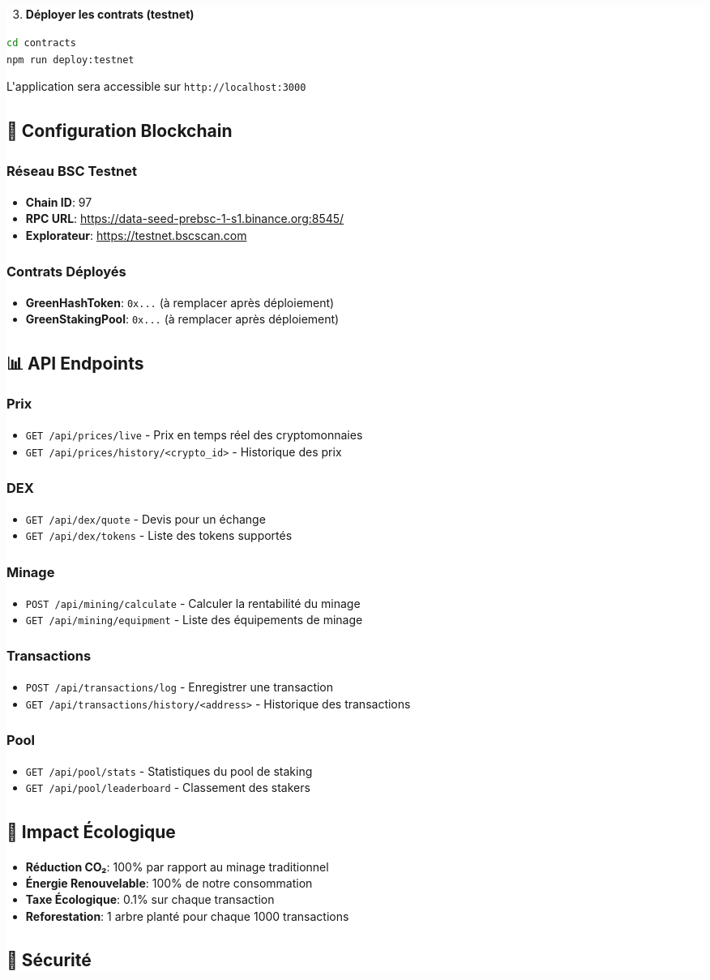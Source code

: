 3. **Déployer les contrats (testnet)**
```bash
cd contracts
npm run deploy:testnet
```

L'application sera accessible sur `http://localhost:3000`

## 🔗 Configuration Blockchain

### Réseau BSC Testnet
- **Chain ID**: 97
- **RPC URL**: https://data-seed-prebsc-1-s1.binance.org:8545/
- **Explorateur**: https://testnet.bscscan.com

### Contrats Déployés
- **GreenHashToken**: `0x...` (à remplacer après déploiement)
- **GreenStakingPool**: `0x...` (à remplacer après déploiement)

## 📊 API Endpoints

### Prix
- `GET /api/prices/live` - Prix en temps réel des cryptomonnaies
- `GET /api/prices/history/<crypto_id>` - Historique des prix

### DEX
- `GET /api/dex/quote` - Devis pour un échange
- `GET /api/dex/tokens` - Liste des tokens supportés

### Minage
- `POST /api/mining/calculate` - Calculer la rentabilité du minage
- `GET /api/mining/equipment` - Liste des équipements de minage

### Transactions
- `POST /api/transactions/log` - Enregistrer une transaction
- `GET /api/transactions/history/<address>` - Historique des transactions

### Pool
- `GET /api/pool/stats` - Statistiques du pool de staking
- `GET /api/pool/leaderboard` - Classement des stakers

## 🌱 Impact Écologique

- **Réduction CO₂**: 100% par rapport au minage traditionnel
- **Énergie Renouvelable**: 100% de notre consommation
- **Taxe Écologique**: 0.1% sur chaque transaction
- **Reforestation**: 1 arbre planté pour chaque 1000 transactions

## 🔐 Sécurité
